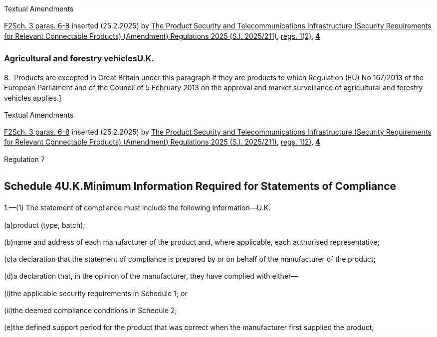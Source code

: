 Textual Amendments

[F2](#reference-key-ef795b5ae19c082f01c921f7529b016c "Go back to reference for this commentary item")[Sch. 3 paras. 6-8](/id/uksi/2023/1007/schedule/3/paragraph/6 "Go to Sch. 3 paras. 6-8") inserted (25.2.2025) by [The Product Security and Telecommunications Infrastructure (Security Requirements for Relevant Connectable Products) (Amendment) Regulations 2025 (S.I. 2025/211)](/id/uksi/2025/211 "The Product Security and Telecommunications Infrastructure (Security Requirements for Relevant Connectable Products) (Amendment) Regulations 2025"), [regs. 1(2)](/id/uksi/2025/211/regulation/1/2 "Go to The Product Security and Telecommunications Infrastructure (Security Requirements for Relevant Connectable Products) (Amendment) Regulations 2025 regs. 1(2)"), [**4**](/id/uksi/2025/211/regulation/4 "Go to The Product Security and Telecommunications Infrastructure (Security Requirements for Relevant Connectable Products) (Amendment) Regulations 2025 4")

### Agricultural and forestry vehiclesU.K.

8.  Products are excepted in Great Britain under this paragraph if they are products to which [Regulation (EU) No 167/2013](/european/regulation/2013/0167 "Go to item of legislation") of the European Parliament and of the Council of 5 February 2013 on the approval and market surveillance of agricultural and forestry vehicles applies.]

Textual Amendments

[F2](#reference-key-ef795b5ae19c082f01c921f7529b016c "Go back to reference for this commentary item")[Sch. 3 paras. 6-8](/id/uksi/2023/1007/schedule/3/paragraph/6 "Go to Sch. 3 paras. 6-8") inserted (25.2.2025) by [The Product Security and Telecommunications Infrastructure (Security Requirements for Relevant Connectable Products) (Amendment) Regulations 2025 (S.I. 2025/211)](/id/uksi/2025/211 "The Product Security and Telecommunications Infrastructure (Security Requirements for Relevant Connectable Products) (Amendment) Regulations 2025"), [regs. 1(2)](/id/uksi/2025/211/regulation/1/2 "Go to The Product Security and Telecommunications Infrastructure (Security Requirements for Relevant Connectable Products) (Amendment) Regulations 2025 regs. 1(2)"), [**4**](/id/uksi/2025/211/regulation/4 "Go to The Product Security and Telecommunications Infrastructure (Security Requirements for Relevant Connectable Products) (Amendment) Regulations 2025 4")

Regulation 7

## Schedule 4U.K.Minimum Information Required for Statements of Compliance

1.—(1) The statement of compliance must include the following information—U.K.

(a)product (type, batch);

(b)name and address of each manufacturer of the product and, where applicable, each authorised representative;

(c)a declaration that the statement of compliance is prepared by or on behalf of the manufacturer of the product;

(d)a declaration that, in the opinion of the manufacturer, they have complied with either—

(i)the applicable security requirements in Schedule 1; or

(ii)the deemed compliance conditions in Schedule 2;

(e)the defined support period for the product that was correct when the manufacturer first supplied the product;
